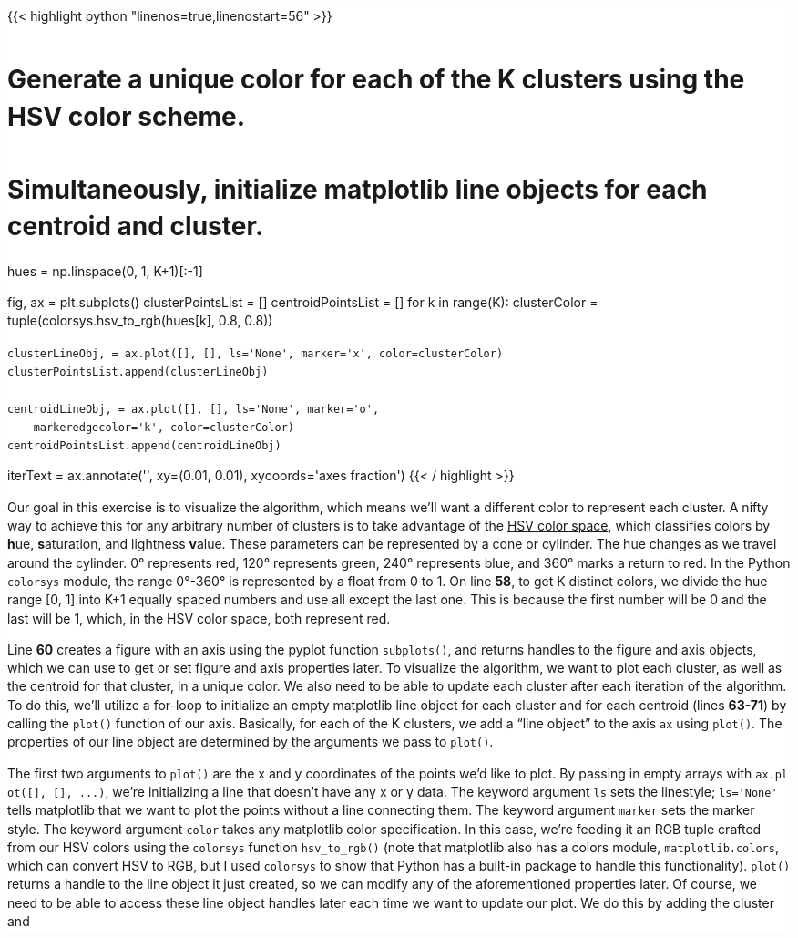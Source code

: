 {{< highlight python "linenos=true,linenostart=56" >}}
# Generate a unique color for each of the K clusters using the HSV color scheme.
# Simultaneously, initialize matplotlib line objects for each centroid and cluster.
hues = np.linspace(0, 1, K+1)[:-1]

fig, ax = plt.subplots()
clusterPointsList = []
centroidPointsList = []
for k in range(K):
    clusterColor = tuple(colorsys.hsv_to_rgb(hues[k], 0.8, 0.8))

    clusterLineObj, = ax.plot([], [], ls='None', marker='x', color=clusterColor)
    clusterPointsList.append(clusterLineObj)

    centroidLineObj, = ax.plot([], [], ls='None', marker='o',
        markeredgecolor='k', color=clusterColor)
    centroidPointsList.append(centroidLineObj)
iterText = ax.annotate('', xy=(0.01, 0.01), xycoords='axes fraction')
{{< / highlight >}}

Our goal in this exercise is to visualize the algorithm, which means we&#8217;ll
want a different color to represent each cluster. A nifty way to achieve this
for any arbitrary number of clusters is to take advantage of the
[
HSV color space](https://en.wikipedia.org/wiki/HSL_and_HSV), which classifies colors by **h**ue, **s**aturation, and
lightness **v**alue. These parameters can be represented by a cone or cylinder.
The hue changes as we travel around the cylinder. 0&#176; represents red,
120&#176; represents green, 240&#176; represents blue, and 360&#176; marks a
return to red. In the Python `colorsys` module, the range 0&#176;-360&#176; is
represented by a float from 0 to 1. On line **58**, to get K distinct colors, we
divide the hue range [0, 1] into K+1 equally spaced numbers and use all except
the last one. This is because the first number will be 0 and the last will be 1,
which, in the HSV color space, both represent red.

Line **60** creates a figure with an axis using the pyplot function
`subplots()`, and returns handles to the figure and axis objects, which we can
use to get or set figure and axis properties later. To visualize the algorithm,
we want to plot each cluster, as well as the centroid for that cluster, in a
unique color. We also need to be able to update each cluster after each
iteration of the algorithm. To do this, we&#8217;ll utilize a for-loop to
initialize an empty matplotlib line object for each cluster and for each
centroid (lines **63-71**) by calling the `plot()` function of our axis.
Basically, for each of the K clusters, we add a &#8220;line object&#8221; to the
axis `ax` using `plot()`. The properties of our line object are determined by
the arguments we pass to `plot()`.

The first two arguments to `plot()` are the x and y coordinates of the points
we&#8217;d like to plot. By passing in empty arrays with `ax.plot([], [], ...)`,
we&#8217;re initializing a line that doesn&#8217;t have any x or y data. The
keyword argument `ls` sets the linestyle; `ls='None'` tells matplotlib that we
want to plot the points without a line connecting them. The keyword argument
`marker` sets the marker style. The keyword argument `color` takes any
matplotlib color specification. In this case, we&#8217;re feeding it an RGB
tuple crafted from our HSV colors using the `colorsys` function `hsv_to_rgb()`
(note that matplotlib also has a colors module, `matplotlib.colors`, which can
convert HSV to RGB, but I used `colorsys` to show that Python has a built-in
package to handle this functionality). `plot()` returns a handle to the line
object it just created, so we can modify any of the aforementioned properties
later. Of course, we need to be able to access these line object handles later
each time we want to update our plot. We do this by adding the cluster and
